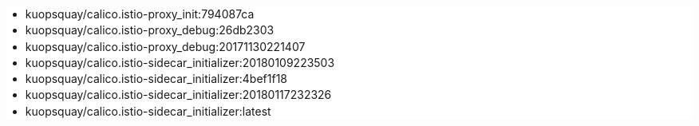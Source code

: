 - kuopsquay/calico.istio-proxy_init:794087ca
- kuopsquay/calico.istio-proxy_debug:26db2303
- kuopsquay/calico.istio-proxy_debug:20171130221407
- kuopsquay/calico.istio-sidecar_initializer:20180109223503
- kuopsquay/calico.istio-sidecar_initializer:4bef1f18
- kuopsquay/calico.istio-sidecar_initializer:20180117232326
- kuopsquay/calico.istio-sidecar_initializer:latest
